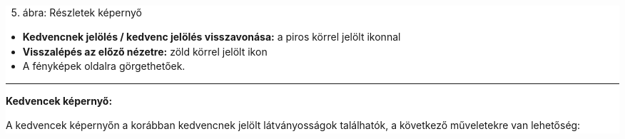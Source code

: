 5. ábra: Részletek képernyő
</p>

- **Kedvencnek jelölés / kedvenc jelölés visszavonása:** a piros körrel jelölt ikonnal
- **Visszalépés az előző nézetre:** zöld körrel jelölt ikon
- A fényképek oldalra görgethetőek.

---
**Kedvencek képernyő:**

A kedvencek képernyőn a korábban kedvencnek jelölt látványosságok találhatók, a következő műveletekre van lehetőség:

<p align="center">